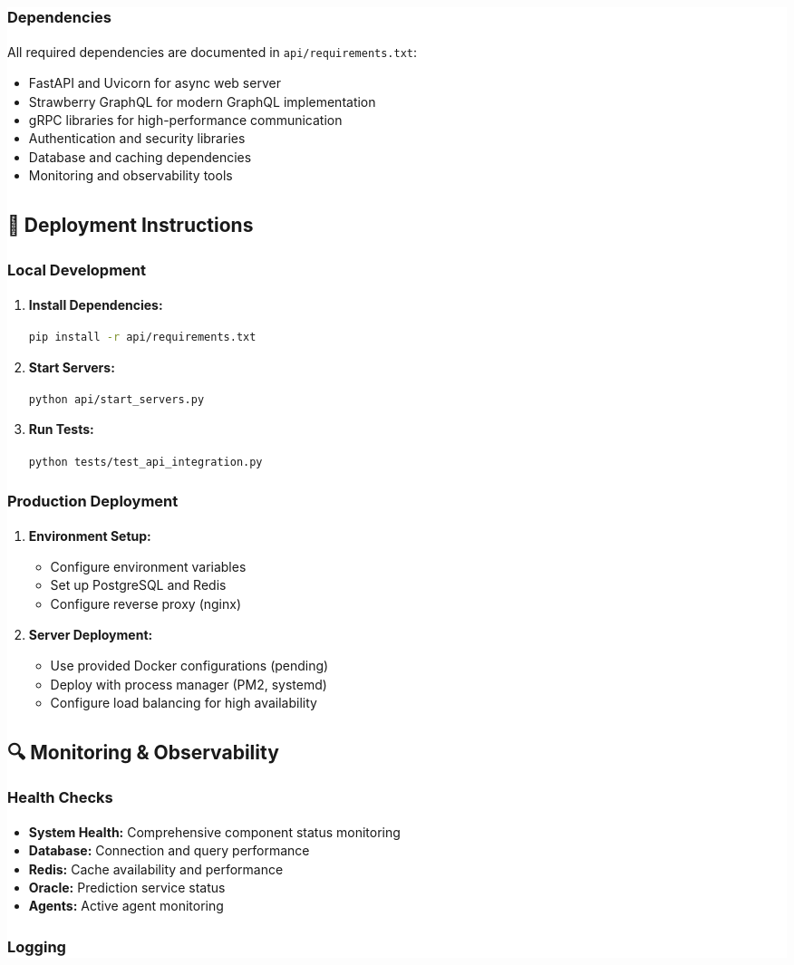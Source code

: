 ### Dependencies

All required dependencies are documented in `api/requirements.txt`:
- FastAPI and Uvicorn for async web server
- Strawberry GraphQL for modern GraphQL implementation
- gRPC libraries for high-performance communication
- Authentication and security libraries
- Database and caching dependencies
- Monitoring and observability tools

## 🚀 Deployment Instructions

### Local Development

1. **Install Dependencies:**
   ```bash
   pip install -r api/requirements.txt
   ```

2. **Start Servers:**
   ```bash
   python api/start_servers.py
   ```

3. **Run Tests:**
   ```bash
   python tests/test_api_integration.py
   ```

### Production Deployment

1. **Environment Setup:**
   - Configure environment variables
   - Set up PostgreSQL and Redis
   - Configure reverse proxy (nginx)

2. **Server Deployment:**
   - Use provided Docker configurations (pending)
   - Deploy with process manager (PM2, systemd)
   - Configure load balancing for high availability

## 🔍 Monitoring & Observability

### Health Checks

- **System Health:** Comprehensive component status monitoring
- **Database:** Connection and query performance
- **Redis:** Cache availability and performance  
- **Oracle:** Prediction service status
- **Agents:** Active agent monitoring

### Logging
